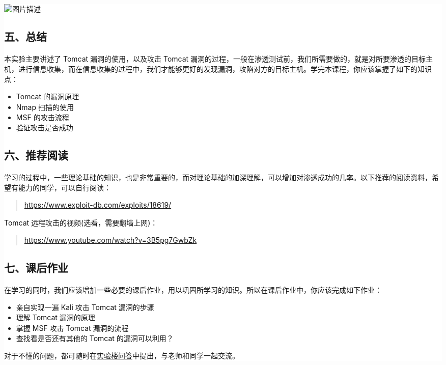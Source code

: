 
![图片描述](https://dn-simplecloud.shiyanlou.com/uid/212008/1480476846067.png-wm)


## 五、总结


本实验主要讲述了 Tomcat 漏洞的使用，以及攻击 Tomcat 漏洞的过程，一般在渗透测试前，我们所需要做的，就是对所要渗透的目标主机，进行信息收集，而在信息收集的过程中，我们才能够更好的发现漏洞，攻陷对方的目标主机。学完本课程，你应该掌握了如下的知识点：

- Tomcat 的漏洞原理
- Nmap 扫描的使用
- MSF 的攻击流程
- 验证攻击是否成功

## 六、推荐阅读

学习的过程中，一些理论基础的知识，也是非常重要的，而对理论基础的加深理解，可以增加对渗透成功的几率。以下推荐的阅读资料，希望有能力的同学，可以自行阅读：

> https://www.exploit-db.com/exploits/18619/

Tomcat 远程攻击的视频(选看，需要翻墙上网)：

> https://www.youtube.com/watch?v=3B5pg7GwbZk

## 七、课后作业

在学习的同时，我们应该增加一些必要的课后作业，用以巩固所学习的知识。所以在课后作业中，你应该完成如下作业：

- 亲自实现一遍 Kali 攻击 Tomcat 漏洞的步骤
- 理解 Tomcat 漏洞的原理
- 掌握 MSF 攻击 Tomcat 漏洞的流程
- 查找看是否还有其他的 Tomcat 的漏洞可以利用？

对于不懂的问题，都可随时在[实验楼问答](https://www.shiyanlou.com/questions)中提出，与老师和同学一起交流。
